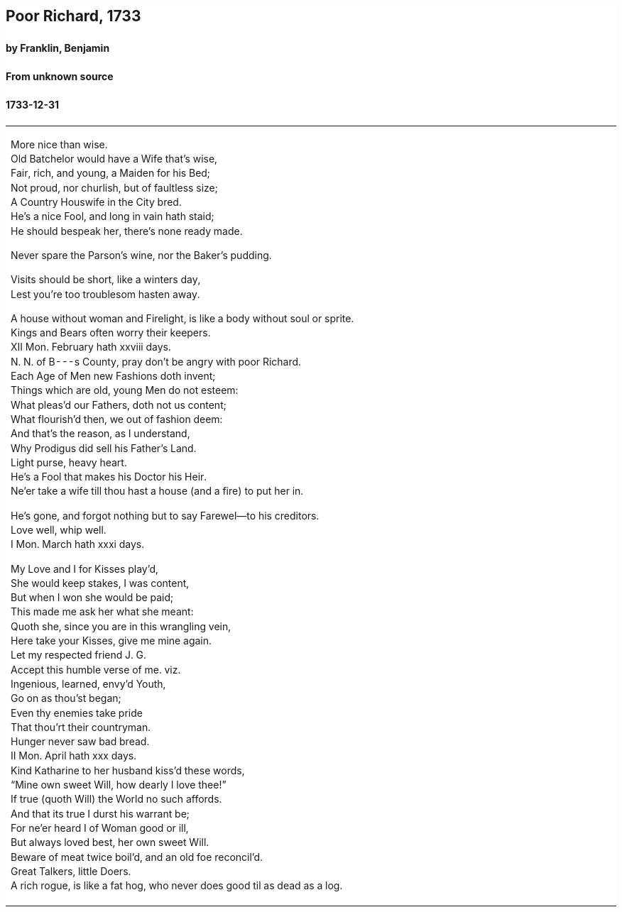 
## Poor Richard, 1733

#### by Franklin, Benjamin

#### From unknown source

#### 1733-12-31

<table style="width: 100%;"><tr><td style="width: 50%">

  
More nice than wise.  
Old Batchelor would have a Wife that’s wise,  
Fair, rich, and young, a Maiden for his Bed;  
Not proud, nor churlish, but of faultless size;  
A Country Houswife in the City bred.  
He’s a nice Fool, and long in vain hath staid;  
He should bespeak her, there’s none ready made.  
  
Never spare the Parson’s wine, nor the Baker’s pudding.  
  
Visits should be short, like a winters day,  
Lest you’re too troublesom hasten away.  
  
A house without woman and Firelight, is like a body without soul or sprite.  
Kings and Bears often worry their keepers.  
XII Mon. February hath xxviii days.  
N. N. of B---s County, pray don’t be angry with poor Richard.  
Each Age of Men new Fashions doth invent;  
Things which are old, young Men do not esteem:  
What pleas’d our Fathers, doth not us content;  
What flourish’d then, we out of fashion deem:  
And that’s the reason, as I understand,  
Why Prodigus did sell his Father’s Land.  
Light purse, heavy heart.  
He’s a Fool that makes his Doctor his Heir.  
Ne’er take a wife till thou hast a house (and a fire) to put her in.  
  
He’s gone, and forgot nothing but to say Farewel—to his creditors.  
Love well, whip well.  
I Mon. March hath xxxi days.  
  
My Love and I for Kisses play’d,  
She would keep stakes, I was content,  
But when I won she would be paid;  
This made me ask her what she meant:  
Quoth she, since you are in this wrangling vein,  
Here take your Kisses, give me mine again.  
Let my respected friend J. G.  
Accept this humble verse of me. viz.  
Ingenious, learned, envy’d Youth,  
Go on as thou’st began;  
Even thy enemies take pride  
That thou’rt their countryman.  
Hunger never saw bad bread.  
II Mon. April hath xxx days.  
Kind Katharine to her husband kiss’d these words,  
“Mine own sweet Will, how dearly I love thee!”  
If true (quoth Will) the World no such affords.  
And that its true I durst his warrant be;  
For ne’er heard I of Woman good or ill,  
But always loved best, her own sweet Will.  
Beware of meat twice boil’d, and an old foe reconcil’d.  
Great Talkers, little Doers.  
A rich rogue, is like a fat hog, who never does good til as dead as a log.  